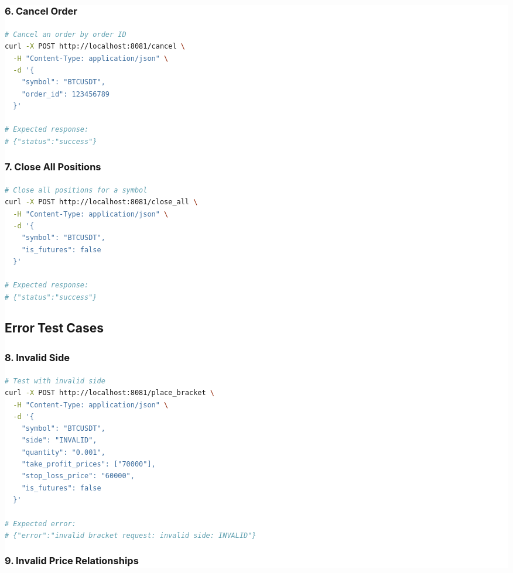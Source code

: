 ### 6. Cancel Order

```bash
# Cancel an order by order ID
curl -X POST http://localhost:8081/cancel \
  -H "Content-Type: application/json" \
  -d '{
    "symbol": "BTCUSDT",
    "order_id": 123456789
  }'

# Expected response:
# {"status":"success"}
```

### 7. Close All Positions

```bash
# Close all positions for a symbol
curl -X POST http://localhost:8081/close_all \
  -H "Content-Type: application/json" \
  -d '{
    "symbol": "BTCUSDT",
    "is_futures": false
  }'

# Expected response:
# {"status":"success"}
```

## Error Test Cases

### 8. Invalid Side

```bash
# Test with invalid side
curl -X POST http://localhost:8081/place_bracket \
  -H "Content-Type: application/json" \
  -d '{
    "symbol": "BTCUSDT",
    "side": "INVALID",
    "quantity": "0.001",
    "take_profit_prices": ["70000"],
    "stop_loss_price": "60000",
    "is_futures": false
  }'

# Expected error:
# {"error":"invalid bracket request: invalid side: INVALID"}
```

### 9. Invalid Price Relationships
